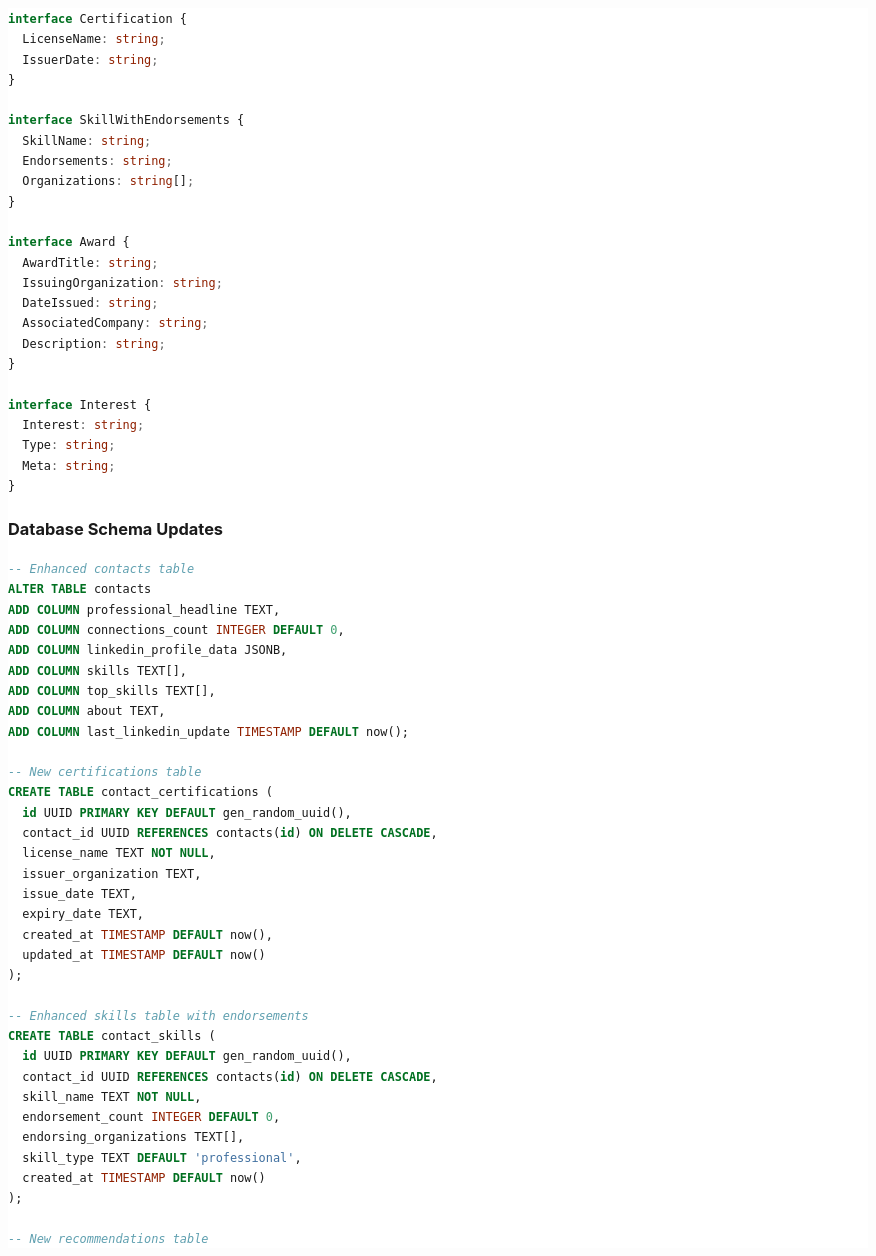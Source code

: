 ```typescript
interface Certification {
  LicenseName: string;
  IssuerDate: string;
}

interface SkillWithEndorsements {
  SkillName: string;
  Endorsements: string;
  Organizations: string[];
}

interface Award {
  AwardTitle: string;
  IssuingOrganization: string;
  DateIssued: string;
  AssociatedCompany: string;
  Description: string;
}

interface Interest {
  Interest: string;
  Type: string;
  Meta: string;
}
```

### Database Schema Updates

```sql
-- Enhanced contacts table
ALTER TABLE contacts 
ADD COLUMN professional_headline TEXT,
ADD COLUMN connections_count INTEGER DEFAULT 0,
ADD COLUMN linkedin_profile_data JSONB,
ADD COLUMN skills TEXT[],
ADD COLUMN top_skills TEXT[],
ADD COLUMN about TEXT,
ADD COLUMN last_linkedin_update TIMESTAMP DEFAULT now();

-- New certifications table
CREATE TABLE contact_certifications (
  id UUID PRIMARY KEY DEFAULT gen_random_uuid(),
  contact_id UUID REFERENCES contacts(id) ON DELETE CASCADE,
  license_name TEXT NOT NULL,
  issuer_organization TEXT,
  issue_date TEXT,
  expiry_date TEXT,
  created_at TIMESTAMP DEFAULT now(),
  updated_at TIMESTAMP DEFAULT now()
);

-- Enhanced skills table with endorsements
CREATE TABLE contact_skills (
  id UUID PRIMARY KEY DEFAULT gen_random_uuid(),
  contact_id UUID REFERENCES contacts(id) ON DELETE CASCADE,
  skill_name TEXT NOT NULL,
  endorsement_count INTEGER DEFAULT 0,
  endorsing_organizations TEXT[],
  skill_type TEXT DEFAULT 'professional',
  created_at TIMESTAMP DEFAULT now()
);

-- New recommendations table
```